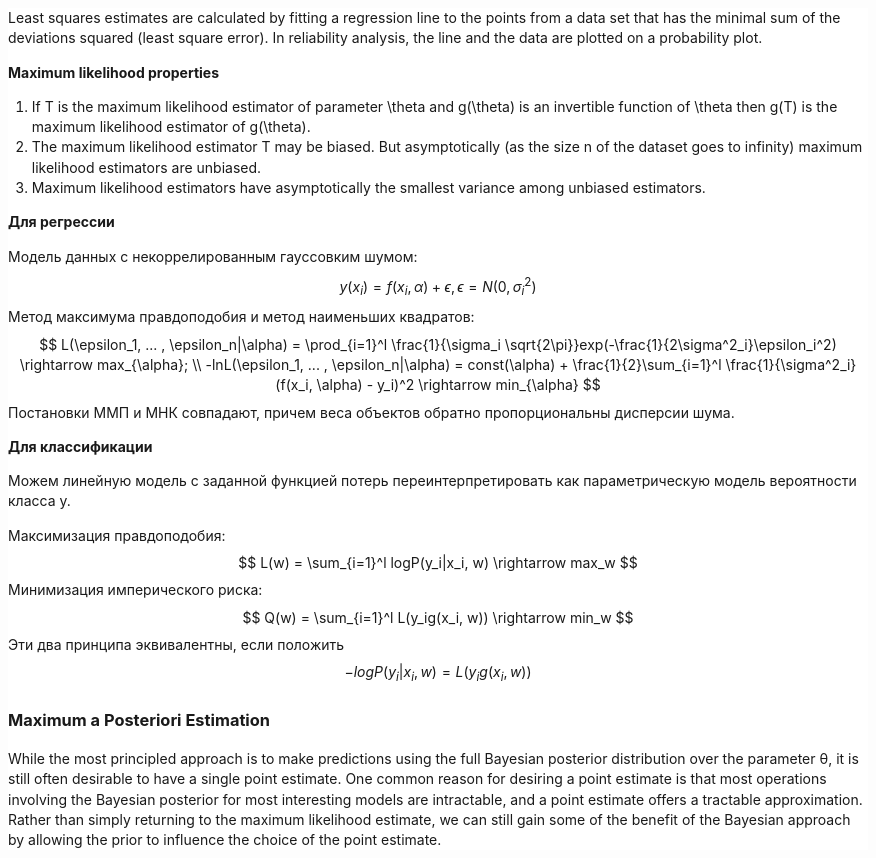 Least squares estimates are calculated by fitting a regression line to the points from a data set that has the minimal sum of the deviations squared (least square error). In reliability analysis, the line and the data are plotted on a probability plot.

**Maximum likelihood properties**

1. If T is the maximum likelihood estimator of parameter \theta and g(\theta) is an invertible function of \theta then g(T) is the maximum likelihood estimator of g(\theta).
2. The maximum likelihood estimator T may be biased. But asymptotically (as the size n of the dataset goes to infinity) maximum likelihood estimators are unbiased.
3. Maximum likelihood estimators have asymptotically the smallest variance among unbiased estimators.



**Для регрессии** 

Модель данных с некоррелированным гауссовким шумом:
$$
y(x_i) = f(x_i, \alpha) + \epsilon, \epsilon = N(0, \sigma_i^2)
$$
Метод максимума правдоподобия и метод наименьших квадратов:
$$
L(\epsilon_1, ... , \epsilon_n|\alpha) = \prod_{i=1}^l \frac{1}{\sigma_i \sqrt{2\pi}}exp(-\frac{1}{2\sigma^2_i}\epsilon_i^2) \rightarrow max_{\alpha};
\\
-lnL(\epsilon_1, ... , \epsilon_n|\alpha) = const(\alpha) + \frac{1}{2}\sum_{i=1}^l \frac{1}{\sigma^2_i}(f(x_i, \alpha) - y_i)^2 \rightarrow min_{\alpha}
$$
Постановки ММП и МНК совпадают, причем веса объектов обратно пропорциональны дисперсии шума.

**Для классификации**

Можем линейную модель с заданной функцией потерь переинтерпретировать как параметрическую модель вероятности класса у.

Максимизация правдоподобия:
$$
L(w) = \sum_{i=1}^l logP(y_i|x_i, w) \rightarrow max_w
$$
Минимизация имперического риска:
$$
Q(w) = \sum_{i=1}^l L(y_ig(x_i, w)) \rightarrow min_w
$$
Эти два принципа эквивалентны, если положить
$$
-logP(y_i|x_i, w) = L(y_ig(x_i, w))
$$



###  Maximum a Posteriori Estimation



While the most principled approach is to make predictions using the full Bayesian posterior distribution over the parameter θ, it is still often desirable to have a single point estimate. One common reason for desiring a point estimate is that most operations involving the Bayesian posterior for most interesting models are intractable, and a point estimate offers a tractable approximation. Rather than simply returning to the maximum likelihood estimate, we can still gain some of the benefit of the Bayesian approach by allowing the prior to influence the choice of the point estimate.
